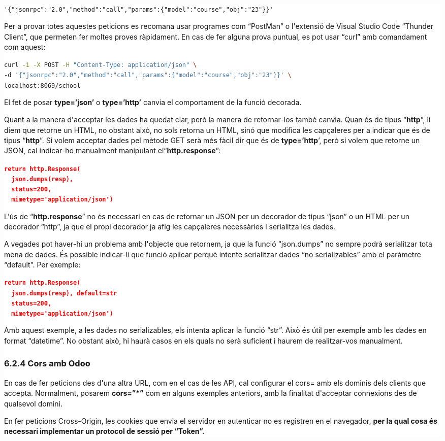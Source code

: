 ```xml
'{"jsonrpc":"2.0","method":"call","params":{"model":"course","obj":"23"}}'
```

Per a provar totes aquestes peticions es recomana usar programes com  “PostMan” o l'extensió de Visual Studio Code “Thunder Client”, que  permeten fer moltes proves ràpidament. En cas de fer alguna prova  puntual, es pot usar “curl” amb comandament com aquest:

```bash
curl -i -X POST -H "Content-Type: application/json" \
-d '{"jsonrpc":"2.0","method":"call","params":{"model":"course","obj":"23"}}' \
localhost:8069/school
```

El fet de posar **type=’json’** o **type=’http’** canvia el comportament de la funció decorada. 

Quant a la manera d'acceptar les dades ha quedat clar, però la manera de retornar-los també canvia. Quan és de tipus “**http**”, li diem que retorne un HTML, no obstant això, no sols retorna un HTML,  sinó que modifica les capçaleres per a indicar que és de tipus “**http**”. Si volem acceptar dades pel mètode GET serà més fàcil dir que és de **type=’http**’, però si volem que retorne un JSON, cal indicar-ho manualment manipulant el“**http.response**”:

```json
return http.Response(
  json.dumps(resp),
  status=200,
  mimetype='application/json')
```

L'ús de “**http.response**” no és necessari en cas de retornar un JSON per un decorador de tipus  “json” o un HTML per un decorador “http”, ja que el propi decorador ja  afig les capçaleres necessàries i serialitza les dades.

A vegades pot haver-hi un problema amb l'objecte que retornem, ja que la  funció “json.dumps” no sempre podrà serialitzar tota mena de dades. És  possible indicar-li que funció aplicar perquè intente serialitzar dades  “no serializables” amb el paràmetre “default”. Per exemple:

```json
return http.Response(
  json.dumps(resp), default=str
  status=200,
  mimetype='application/json')
```



Amb aquest exemple, a les dades no serializables, els intenta aplicar la  funció “str”. Això és útil per exemple amb les dades en format  “datetime”. No obstant això, hi haurà casos en els quals no serà  suficient i haurem de realitzar-vos manualment.

### 6.2.4 Cors amb Odoo

En cas de fer peticions des d'una altra URL, com en el cas de les API, cal configurar el cors= amb els dominis dels clients que accepta. Normalment, posarem **cors=”*”** com en alguns exemples anteriors, amb la finalitat d'acceptar connexions des de qualsevol domini.

En fer peticions Cross-Origin, les cookies que envia el servidor en autenticar no es registren en el navegador, **per la qual cosa és necessari implementar un protocol de sessió per “Token”.**
